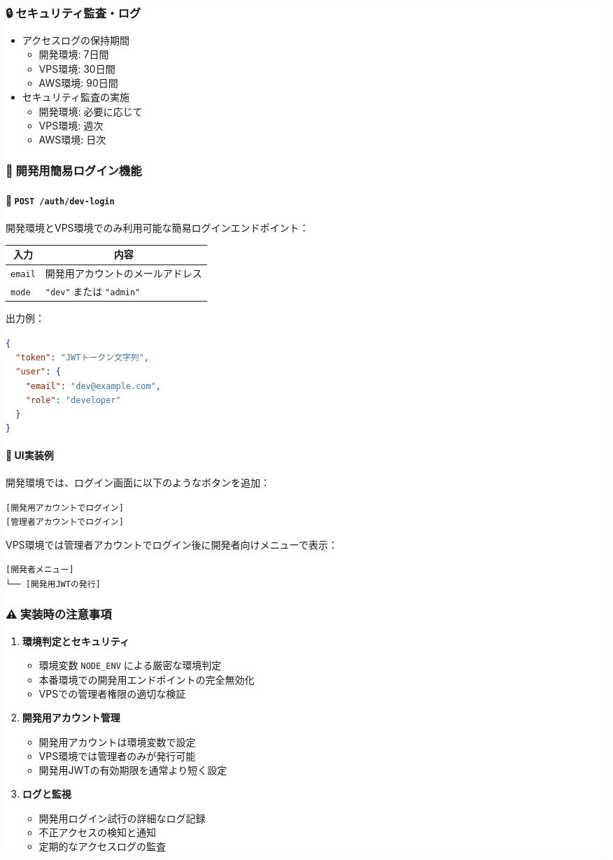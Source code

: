 ### 🔒 セキュリティ監査・ログ
- アクセスログの保持期間
  - 開発環境: 7日間
  - VPS環境: 30日間
  - AWS環境: 90日間
- セキュリティ監査の実施
  - 開発環境: 必要に応じて
  - VPS環境: 週次
  - AWS環境: 日次

### 🧱 開発用簡易ログイン機能

#### 🔹 `POST /auth/dev-login`

開発環境とVPS環境でのみ利用可能な簡易ログインエンドポイント：

| 入力      | 内容                    |
| ------- | --------------------- |
| `email` | 開発用アカウントのメールアドレス      |
| `mode`  | `"dev"` または `"admin"` |

出力例：
```json
{
  "token": "JWTトークン文字列",
  "user": {
    "email": "dev@example.com",
    "role": "developer"
  }
}
```

#### 🎨 UI実装例

開発環境では、ログイン画面に以下のようなボタンを追加：

```
[開発用アカウントでログイン]
[管理者アカウントでログイン]
```

VPS環境では管理者アカウントでログイン後に開発者向けメニューで表示：

```
[開発者メニュー]
└── [開発用JWTの発行]
```

### ⚠️ 実装時の注意事項

1. **環境判定とセキュリティ**
   - 環境変数 `NODE_ENV` による厳密な環境判定
   - 本番環境での開発用エンドポイントの完全無効化
   - VPSでの管理者権限の適切な検証

2. **開発用アカウント管理**
   - 開発用アカウントは環境変数で設定
   - VPS環境では管理者のみが発行可能
   - 開発用JWTの有効期限を通常より短く設定

3. **ログと監視**
   - 開発用ログイン試行の詳細なログ記録
   - 不正アクセスの検知と通知
   - 定期的なアクセスログの監査


